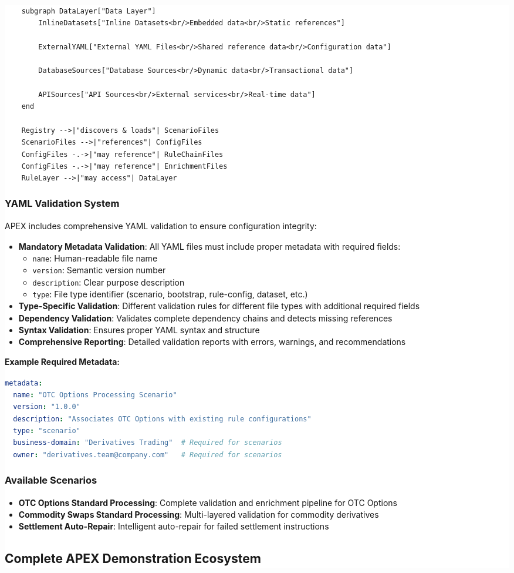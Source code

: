 ```mermaid
    subgraph DataLayer["Data Layer"]
        InlineDatasets["Inline Datasets<br/>Embedded data<br/>Static references"]

        ExternalYAML["External YAML Files<br/>Shared reference data<br/>Configuration data"]

        DatabaseSources["Database Sources<br/>Dynamic data<br/>Transactional data"]

        APISources["API Sources<br/>External services<br/>Real-time data"]
    end

    Registry -->|"discovers & loads"| ScenarioFiles
    ScenarioFiles -->|"references"| ConfigFiles
    ConfigFiles -.->|"may reference"| RuleChainFiles
    ConfigFiles -.->|"may reference"| EnrichmentFiles
    RuleLayer -->|"may access"| DataLayer
```

### YAML Validation System

APEX includes comprehensive YAML validation to ensure configuration integrity:

- **Mandatory Metadata Validation**: All YAML files must include proper metadata with required fields:
  - `name`: Human-readable file name
  - `version`: Semantic version number
  - `description`: Clear purpose description
  - `type`: File type identifier (scenario, bootstrap, rule-config, dataset, etc.)
- **Type-Specific Validation**: Different validation rules for different file types with additional required fields
- **Dependency Validation**: Validates complete dependency chains and detects missing references
- **Syntax Validation**: Ensures proper YAML syntax and structure
- **Comprehensive Reporting**: Detailed validation reports with errors, warnings, and recommendations

**Example Required Metadata:**
```yaml
metadata:
  name: "OTC Options Processing Scenario"
  version: "1.0.0"
  description: "Associates OTC Options with existing rule configurations"
  type: "scenario"
  business-domain: "Derivatives Trading"  # Required for scenarios
  owner: "derivatives.team@company.com"   # Required for scenarios
```

### Available Scenarios

- **OTC Options Standard Processing**: Complete validation and enrichment pipeline for OTC Options
- **Commodity Swaps Standard Processing**: Multi-layered validation for commodity derivatives
- **Settlement Auto-Repair**: Intelligent auto-repair for failed settlement instructions

## Complete APEX Demonstration Ecosystem
